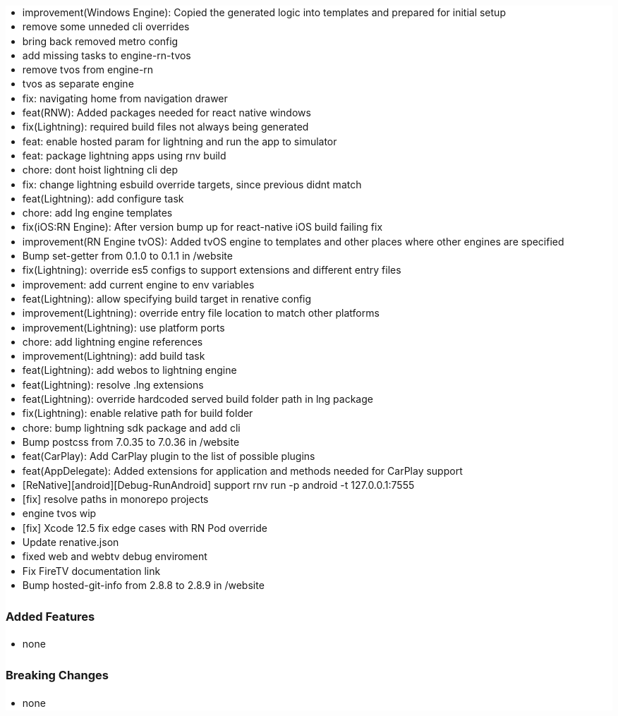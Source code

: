 - improvement(Windows Engine): Copied the generated logic into templates and prepared for initial setup
- remove some unneded cli overrides
- bring back removed metro config
- add missing tasks to engine-rn-tvos
- remove tvos from engine-rn
- tvos as separate engine
- fix: navigating home from navigation drawer
- feat(RNW): Added packages needed for react native windows
- fix(Lightning): required build files not always being generated
- feat: enable hosted param for lightning and run the app to simulator
- feat: package lightning apps using rnv build
- chore: dont hoist lightning cli dep
- fix: change lightning esbuild override targets, since previous didnt match
- feat(Lightning): add configure task
- chore: add lng engine templates
- fix(iOS:RN Engine): After version bump up for react-native iOS build failing fix
- improvement(RN Engine tvOS): Added tvOS engine to templates and other places where other engines are specified
- Bump set-getter from 0.1.0 to 0.1.1 in /website
- fix(Lightning): override es5 configs to support extensions and different entry files
- improvement: add current engine to env variables
- feat(Lightning): allow specifying build target in renative config
- improvement(Lightning): override entry file location to match other platforms
- improvement(Lightning): use platform ports
- chore: add lightning engine references
- improvement(Lightning): add build task
- feat(Lightning): add webos to lightning engine
- feat(Lightning): resolve .lng extensions
- feat(Lightning): override hardcoded served build folder path in lng package
- fix(Lightning): enable relative path for build folder
- chore: bump lightning sdk package and add cli
- Bump postcss from 7.0.35 to 7.0.36 in /website
- feat(CarPlay): Add CarPlay plugin to the list of possible plugins
- feat(AppDelegate): Added extensions for application and methods needed for CarPlay support
- [ReNative][android][Debug-RunAndroid] support rnv run -p android -t 127.0.0.1:7555
- [fix] resolve paths in monorepo projects
- engine tvos wip
- [fix] Xcode 12.5 fix edge cases with RN Pod override
- Update renative.json
- fixed web and webtv debug enviroment
- Fix FireTV documentation link
- Bump hosted-git-info from 2.8.8 to 2.8.9 in /website

### Added Features

- none

### Breaking Changes

- none
